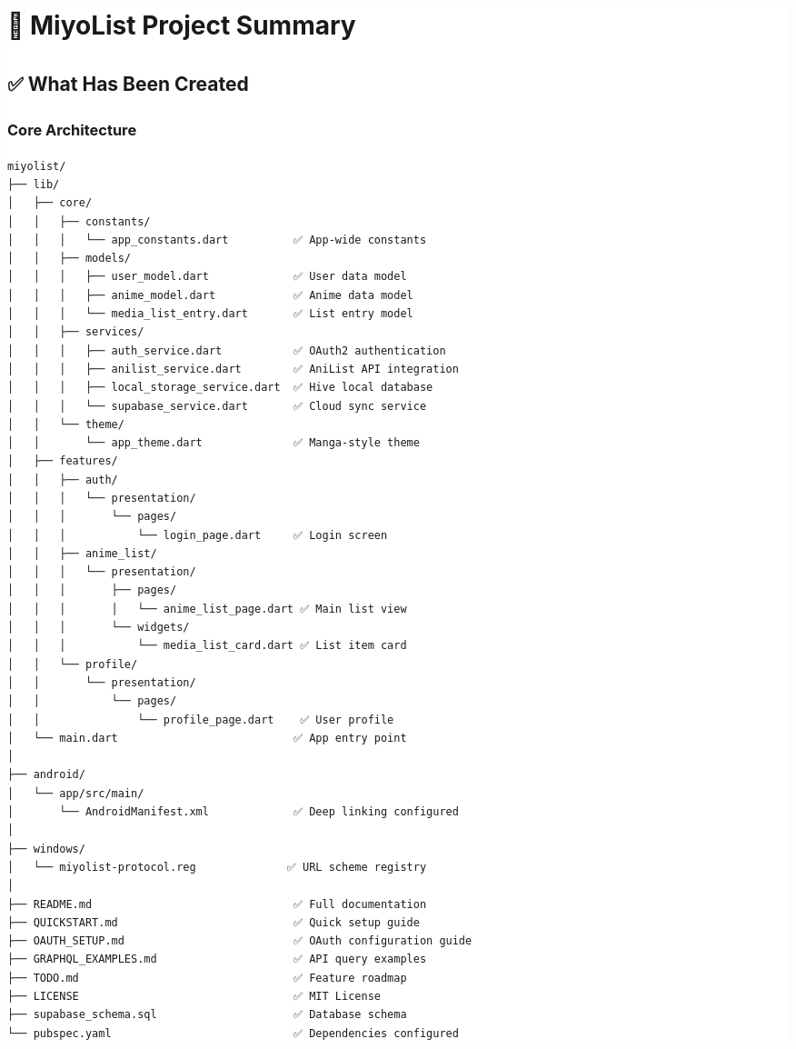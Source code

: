 # 🎌 MiyoList Project Summary

## ✅ What Has Been Created

### Core Architecture
```
miyolist/
├── lib/
│   ├── core/
│   │   ├── constants/
│   │   │   └── app_constants.dart          ✅ App-wide constants
│   │   ├── models/
│   │   │   ├── user_model.dart             ✅ User data model
│   │   │   ├── anime_model.dart            ✅ Anime data model
│   │   │   └── media_list_entry.dart       ✅ List entry model
│   │   ├── services/
│   │   │   ├── auth_service.dart           ✅ OAuth2 authentication
│   │   │   ├── anilist_service.dart        ✅ AniList API integration
│   │   │   ├── local_storage_service.dart  ✅ Hive local database
│   │   │   └── supabase_service.dart       ✅ Cloud sync service
│   │   └── theme/
│   │       └── app_theme.dart              ✅ Manga-style theme
│   ├── features/
│   │   ├── auth/
│   │   │   └── presentation/
│   │   │       └── pages/
│   │   │           └── login_page.dart     ✅ Login screen
│   │   ├── anime_list/
│   │   │   └── presentation/
│   │   │       ├── pages/
│   │   │       │   └── anime_list_page.dart ✅ Main list view
│   │   │       └── widgets/
│   │   │           └── media_list_card.dart ✅ List item card
│   │   └── profile/
│   │       └── presentation/
│   │           └── pages/
│   │               └── profile_page.dart    ✅ User profile
│   └── main.dart                           ✅ App entry point
│
├── android/
│   └── app/src/main/
│       └── AndroidManifest.xml             ✅ Deep linking configured
│
├── windows/
│   └── miyolist-protocol.reg              ✅ URL scheme registry
│
├── README.md                               ✅ Full documentation
├── QUICKSTART.md                           ✅ Quick setup guide
├── OAUTH_SETUP.md                          ✅ OAuth configuration guide
├── GRAPHQL_EXAMPLES.md                     ✅ API query examples
├── TODO.md                                 ✅ Feature roadmap
├── LICENSE                                 ✅ MIT License
├── supabase_schema.sql                     ✅ Database schema
└── pubspec.yaml                            ✅ Dependencies configured
```
